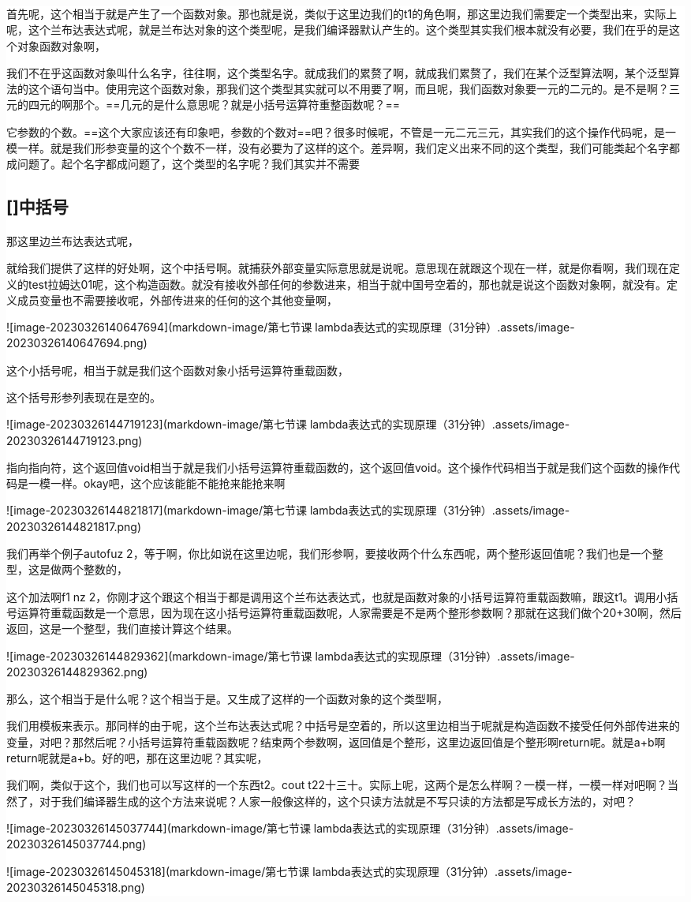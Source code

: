 首先呢，这个相当于就是产生了一个函数对象。那也就是说，类似于这里边我们的t1的角色啊，那这里边我们需要定一个类型出来，实际上呢，这个兰布达表达式呢，就是兰布达对象的这个类型呢，是我们编译器默认产生的。这个类型其实我们根本就没有必要，我们在乎的是这个对象函数对象啊，

我们不在乎这函数对象叫什么名字，往往啊，这个类型名字。就成我们的累赘了啊，就成我们累赘了，我们在某个泛型算法啊，某个泛型算法的这个语句当中。使用完这个函数对象，那我们这个类型其实就可以不用要了啊，而且呢，我们函数对象要一元的二元的。是不是啊？三元的四元的啊那个。==几元的是什么意思呢？就是小括号运算符重整函数呢？==

它参数的个数。==这个大家应该还有印象吧，参数的个数对==吧？很多时候呢，不管是一元二元三元，其实我们的这个操作代码呢，是一模一样。就是我们形参变量的这个个数不一样，没有必要为了这样的这个。差异啊，我们定义出来不同的这个类型，我们可能类起个名字都成问题了。起个名字都成问题了，这个类型的名字呢？我们其实并不需要



## []中括号

那这里边兰布达表达式呢，

就给我们提供了这样的好处啊，这个中括号啊。就捕获外部变量实际意思就是说呢。意思现在就跟这个现在一样，就是你看啊，我们现在定义的test拉姆达01呢，这个构造函数。就没有接收外部任何的参数进来，相当于就中国号空着的，那也就是说这个函数对象啊，就没有。定义成员变量也不需要接收呢，外部传进来的任何的这个其他变量啊，

![image-20230326140647694](markdown-image/第七节课 lambda表达式的实现原理（31分钟）.assets/image-20230326140647694.png)



这个小括号呢，相当于就是我们这个函数对象小括号运算符重载函数，

这个括号形参列表现在是空的。

![image-20230326144719123](markdown-image/第七节课 lambda表达式的实现原理（31分钟）.assets/image-20230326144719123.png)



指向指向符，这个返回值void相当于就是我们小括号运算符重载函数的，这个返回值void。这个操作代码相当于就是我们这个函数的操作代码是一模一样。okay吧，这个应该能能不能抢来能抢来啊

![image-20230326144821817](markdown-image/第七节课 lambda表达式的实现原理（31分钟）.assets/image-20230326144821817.png)





我们再举个例子autofuz 2，等于啊，你比如说在这里边呢，我们形参啊，要接收两个什么东西呢，两个整形返回值呢？我们也是一个整型，这是做两个整数的，

这个加法啊f1 nz 2，你刚才这个跟这个相当于都是调用这个兰布达表达式，也就是函数对象的小括号运算符重载函数嘛，跟这t1。调用小括号运算符重载函数是一个意思，因为现在这小括号运算符重载函数呢，人家需要是不是两个整形参数啊？那就在这我们做个20+30啊，然后返回，这是一个整型，我们直接计算这个结果。





![image-20230326144829362](markdown-image/第七节课 lambda表达式的实现原理（31分钟）.assets/image-20230326144829362.png)



那么，这个相当于是什么呢？这个相当于是。又生成了这样的一个函数对象的这个类型啊，

我们用模板来表示。那同样的由于呢，这个兰布达表达式呢？中括号是空着的，所以这里边相当于呢就是构造函数不接受任何外部传进来的变量，对吧？那然后呢？小括号运算符重载函数呢？结束两个参数啊，返回值是个整形，这里边返回值是个整形啊return呢。就是a+b啊return呢就是a+b。好的吧，那在这里边呢？其实呢，

我们啊，类似于这个，我们也可以写这样的一个东西t2。cout t22十三十。实际上呢，这两个是怎么样啊？一模一样，一模一样对吧啊？当然了，对于我们编译器生成的这个方法来说呢？人家一般像这样的，这个只读方法就是不写只读的方法都是写成长方法的，对吧？

![image-20230326145037744](markdown-image/第七节课 lambda表达式的实现原理（31分钟）.assets/image-20230326145037744.png)

![image-20230326145045318](markdown-image/第七节课 lambda表达式的实现原理（31分钟）.assets/image-20230326145045318.png)
